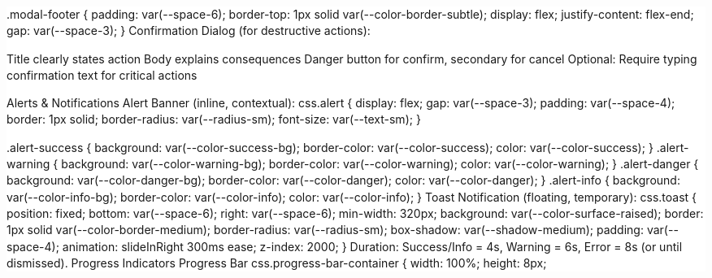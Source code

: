 .modal-footer {
  padding: var(--space-6);
  border-top: 1px solid var(--color-border-subtle);
  display: flex;
  justify-content: flex-end;
  gap: var(--space-3);
}
Confirmation Dialog (for destructive actions):

Title clearly states action
Body explains consequences
Danger button for confirm, secondary for cancel
Optional: Require typing confirmation text for critical actions

Alerts & Notifications
Alert Banner (inline, contextual):
css.alert {
  display: flex;
  gap: var(--space-3);
  padding: var(--space-4);
  border: 1px solid;
  border-radius: var(--radius-sm);
  font-size: var(--text-sm);
}

.alert-success {
  background: var(--color-success-bg);
  border-color: var(--color-success);
  color: var(--color-success);
}
.alert-warning {
  background: var(--color-warning-bg);
  border-color: var(--color-warning);
  color: var(--color-warning);
}
.alert-danger {
  background: var(--color-danger-bg);
  border-color: var(--color-danger);
  color: var(--color-danger);
}
.alert-info {
  background: var(--color-info-bg);
  border-color: var(--color-info);
  color: var(--color-info);
}
Toast Notification (floating, temporary):
css.toast {
  position: fixed;
  bottom: var(--space-6);
  right: var(--space-6);
  min-width: 320px;
  background: var(--color-surface-raised);
  border: 1px solid var(--color-border-medium);
  border-radius: var(--radius-sm);
  box-shadow: var(--shadow-medium);
  padding: var(--space-4);
  animation: slideInRight 300ms ease;
  z-index: 2000;
}
Duration: Success/Info = 4s, Warning = 6s, Error = 8s (or until dismissed).
Progress Indicators
Progress Bar
css.progress-bar-container {
  width: 100%;
  height: 8px;